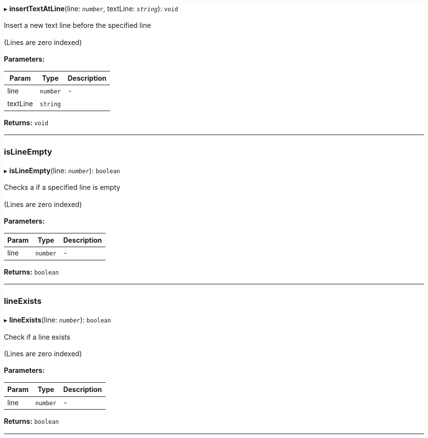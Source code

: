 ▸ **insertTextAtLine**(line: _`number`_, textLine: _`string`_): `void`

Insert a new text line before the specified line

(Lines are zero indexed)

**Parameters:**

| Param    | Type     | Description |
| -------- | -------- | ----------- |
| line     | `number` | -           |
| textLine | `string` |             |

**Returns:** `void`

---

<a id="islineempty"></a>

### isLineEmpty

▸ **isLineEmpty**(line: _`number`_): `boolean`

Checks a if a specified line is empty

(Lines are zero indexed)

**Parameters:**

| Param | Type     | Description |
| ----- | -------- | ----------- |
| line  | `number` | -           |

**Returns:** `boolean`

---

<a id="lineexists"></a>

### lineExists

▸ **lineExists**(line: _`number`_): `boolean`

Check if a line exists

(Lines are zero indexed)

**Parameters:**

| Param | Type     | Description |
| ----- | -------- | ----------- |
| line  | `number` | -           |

**Returns:** `boolean`

---

<a id="removecolumn"></a>
